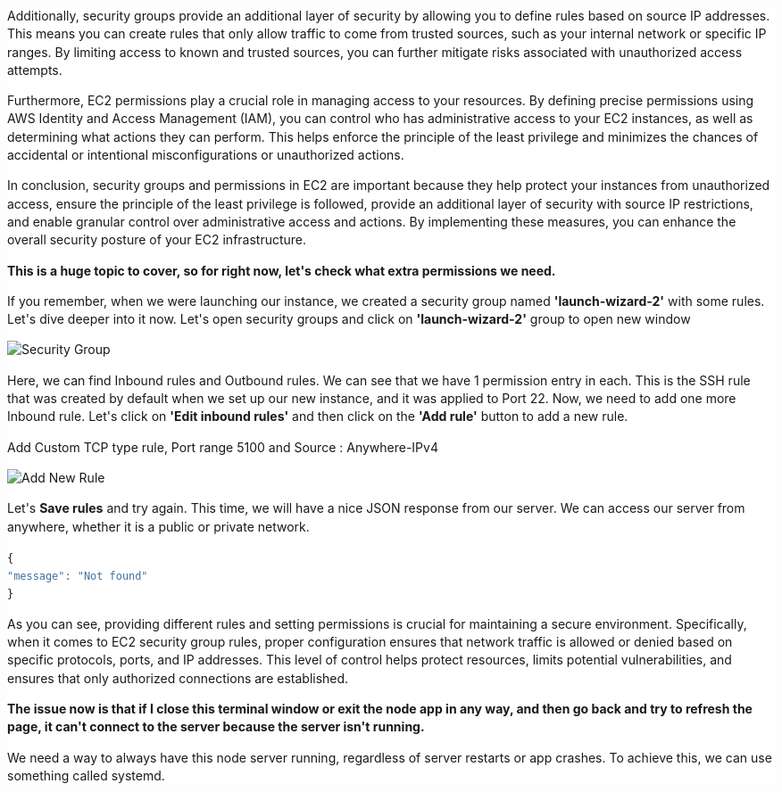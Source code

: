 Additionally, security groups provide an additional layer of security by allowing you to define rules based on source IP addresses. This means you can create rules that only allow traffic to come from trusted sources, such as your internal network or specific IP ranges. By limiting access to known and trusted sources, you can further mitigate risks associated with unauthorized access attempts.

Furthermore, EC2 permissions play a crucial role in managing access to your resources. By defining precise permissions using AWS Identity and Access Management (IAM), you can control who has administrative access to your EC2 instances, as well as determining what actions they can perform. This helps enforce the principle of the least privilege and minimizes the chances of accidental or intentional misconfigurations or unauthorized actions.

In conclusion, security groups and permissions in EC2 are important because they help protect your instances from unauthorized access, ensure the principle of the least privilege is followed, provide an additional layer of security with source IP restrictions, and enable granular control over administrative access and actions. By implementing these measures, you can enhance the overall security posture of your EC2 infrastructure.

**This is a huge topic to cover, so for right now, let's check what extra permissions we need.**

If you remember, when we were launching our instance, we created a security group named **'launch-wizard-2'** with some rules. Let's dive deeper into it now.
Let's open security groups and click on **'launch-wizard-2'** group to open new window

![Security Group](security.png)

Here, we can find Inbound rules and Outbound rules. We can see that we have 1 permission entry in each. This is the SSH rule that was created by default when we set up our new instance, and it was applied to Port 22. Now, we need to add one more Inbound rule. Let's click on **'Edit inbound rules'** and then click on the **'Add rule'** button to add a new rule.

Add Custom TCP type rule, Port range 5100 and Source : Anywhere-IPv4

![Add New Rule](new_rule.png)

Let's **Save rules** and try again. This time, we will have a nice JSON response from our server. We can access our server from anywhere, whether it is a public or private network.

```js
{
"message": "Not found"
}

```

As you can see, providing different rules and setting permissions is crucial for maintaining a secure environment. Specifically, when it comes to EC2 security group rules, proper configuration ensures that network traffic is allowed or denied based on specific protocols, ports, and IP addresses. This level of control helps protect resources, limits potential vulnerabilities, and ensures that only authorized connections are established.

**The issue now is that if I close this terminal window or exit the node app in any way, and then go back and try to refresh the page, it can't connect to the server because the server isn't running.**

We need a way to always have this node server running, regardless of server restarts or app crashes. To achieve this, we can use something called systemd.
